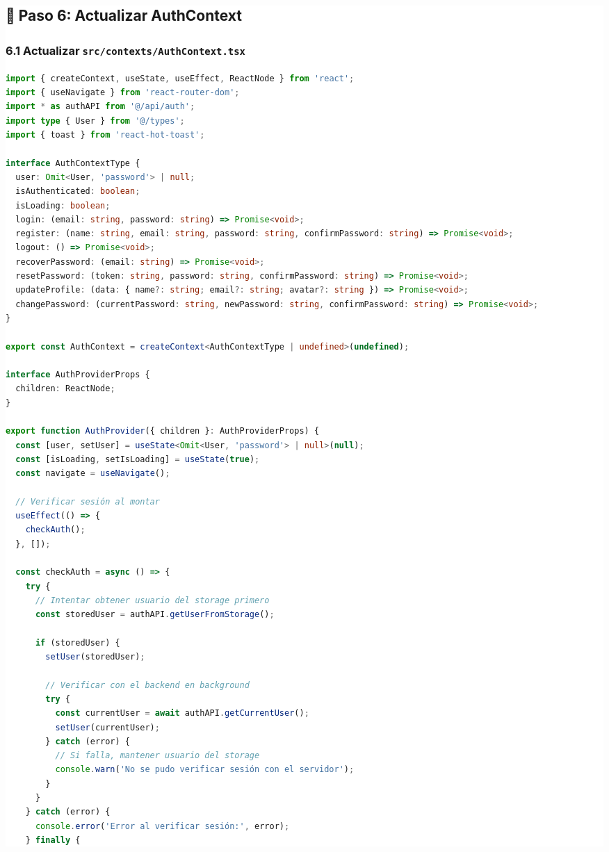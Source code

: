 
## 🔄 Paso 6: Actualizar AuthContext

### 6.1 Actualizar `src/contexts/AuthContext.tsx`

```typescript
import { createContext, useState, useEffect, ReactNode } from 'react';
import { useNavigate } from 'react-router-dom';
import * as authAPI from '@/api/auth';
import type { User } from '@/types';
import { toast } from 'react-hot-toast';

interface AuthContextType {
  user: Omit<User, 'password'> | null;
  isAuthenticated: boolean;
  isLoading: boolean;
  login: (email: string, password: string) => Promise<void>;
  register: (name: string, email: string, password: string, confirmPassword: string) => Promise<void>;
  logout: () => Promise<void>;
  recoverPassword: (email: string) => Promise<void>;
  resetPassword: (token: string, password: string, confirmPassword: string) => Promise<void>;
  updateProfile: (data: { name?: string; email?: string; avatar?: string }) => Promise<void>;
  changePassword: (currentPassword: string, newPassword: string, confirmPassword: string) => Promise<void>;
}

export const AuthContext = createContext<AuthContextType | undefined>(undefined);

interface AuthProviderProps {
  children: ReactNode;
}

export function AuthProvider({ children }: AuthProviderProps) {
  const [user, setUser] = useState<Omit<User, 'password'> | null>(null);
  const [isLoading, setIsLoading] = useState(true);
  const navigate = useNavigate();

  // Verificar sesión al montar
  useEffect(() => {
    checkAuth();
  }, []);

  const checkAuth = async () => {
    try {
      // Intentar obtener usuario del storage primero
      const storedUser = authAPI.getUserFromStorage();

      if (storedUser) {
        setUser(storedUser);

        // Verificar con el backend en background
        try {
          const currentUser = await authAPI.getCurrentUser();
          setUser(currentUser);
        } catch (error) {
          // Si falla, mantener usuario del storage
          console.warn('No se pudo verificar sesión con el servidor');
        }
      }
    } catch (error) {
      console.error('Error al verificar sesión:', error);
    } finally {
```